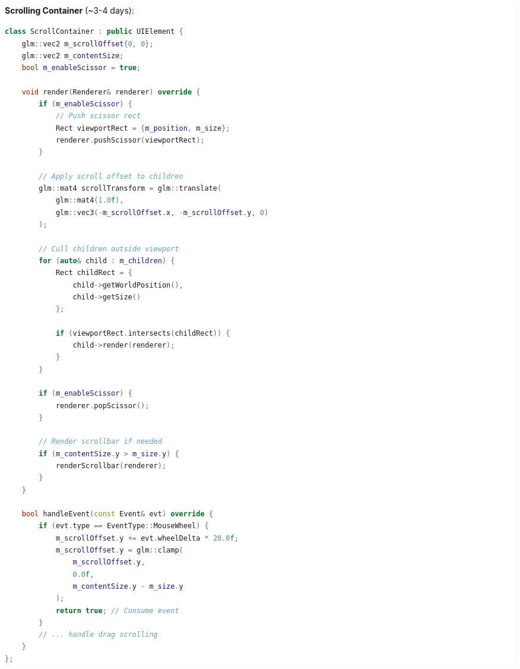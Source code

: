 **Scrolling Container** (~3-4 days):
```cpp
class ScrollContainer : public UIElement {
    glm::vec2 m_scrollOffset{0, 0};
    glm::vec2 m_contentSize;
    bool m_enableScissor = true;

    void render(Renderer& renderer) override {
        if (m_enableScissor) {
            // Push scissor rect
            Rect viewportRect = {m_position, m_size};
            renderer.pushScissor(viewportRect);
        }

        // Apply scroll offset to children
        glm::mat4 scrollTransform = glm::translate(
            glm::mat4(1.0f),
            glm::vec3(-m_scrollOffset.x, -m_scrollOffset.y, 0)
        );

        // Cull children outside viewport
        for (auto& child : m_children) {
            Rect childRect = {
                child->getWorldPosition(),
                child->getSize()
            };

            if (viewportRect.intersects(childRect)) {
                child->render(renderer);
            }
        }

        if (m_enableScissor) {
            renderer.popScissor();
        }

        // Render scrollbar if needed
        if (m_contentSize.y > m_size.y) {
            renderScrollbar(renderer);
        }
    }

    bool handleEvent(const Event& evt) override {
        if (evt.type == EventType::MouseWheel) {
            m_scrollOffset.y += evt.wheelDelta * 20.0f;
            m_scrollOffset.y = glm::clamp(
                m_scrollOffset.y,
                0.0f,
                m_contentSize.y - m_size.y
            );
            return true; // Consume event
        }
        // ... handle drag scrolling
    }
};
```
